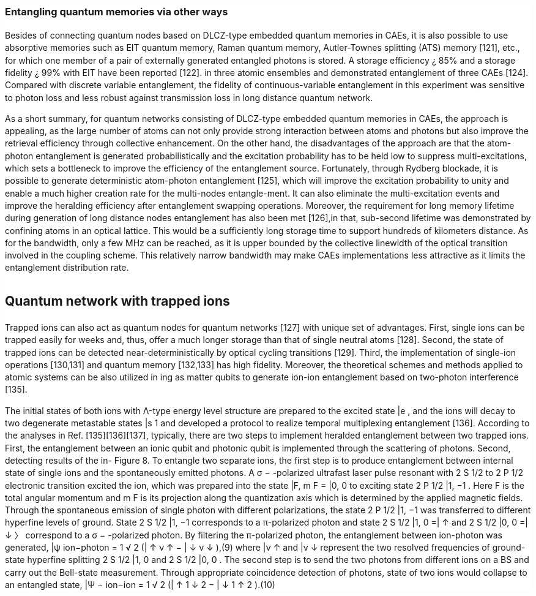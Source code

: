 
### Entangling quantum memories via other ways

Besides of connecting quantum nodes based on DLCZ-type embedded quantum memories in CAEs, it is also possible to use absorptive memories such as EIT quantum memory, Raman quantum memory, Autler-Townes splitting (ATS) memory [121], etc., for which one member of a pair of externally generated entangled photons is stored. A storage efficiency ¿ 85% and a storage fidelity ¿ 99% with EIT have been reported [122]. in three atomic ensembles and demonstrated entanglement of three CAEs [124]. Compared with discrete variable entanglement, the fidelity of continuous-variable entanglement in this experiment was sensitive to photon loss and less robust against transmission loss in long distance quantum network.

As a short summary, for quantum networks consisting of DLCZ-type embedded quantum memories in CAEs, the approach is appealing, as the large number of atoms can not only provide strong interaction between atoms and photons but also improve the retrieval efficiency through collective enhancement. On the other hand, the disadvantages of the approach are that the atom-photon entanglement is generated probabilistically and the excitation probability has to be held low to suppress multi-excitations, which sets a bottleneck to improve the efficiency of the entanglement source. Fortunately, through Rydberg blockade, it is possible to generate deterministic atom-photon entanglement [125], which will improve the excitation probability to unity and enable a much higher creation rate for the multi-nodes entangle-ment. It can also eliminate the multi-excitation events and improve the heralding efficiency after entanglement swapping operations. Moreover, the requirement for long memory lifetime during generation of long distance nodes entanglement has also been met [126],in that, sub-second lifetime was demonstrated by confining atoms in an optical lattice. This would be a sufficiently long storage time to support hundreds of kilometers distance. As for the bandwidth, only a few MHz can be reached, as it is upper bounded by the collective linewidth of the optical transition involved in the coupling scheme. This relatively narrow bandwidth may make CAEs implementations less attractive as it limits the entanglement distribution rate.


## Quantum network with trapped ions

Trapped ions can also act as quantum nodes for quantum networks [127] with unique set of advantages. First, single ions can be trapped easily for weeks and, thus, offer a much longer storage than that of single neutral atoms [128]. Second, the state of trapped ions can be detected near-deterministically by optical cycling transitions [129]. Third, the implementation of single-ion operations [130,131] and quantum memory [132,133] has high fidelity. Moreover, the theoretical schemes and methods applied to atomic systems can be also utilized in ing as matter qubits to generate ion-ion entanglement based on two-photon interference [135].

The initial states of both ions with Λ-type energy level structure are prepared to the excited state |e , and the ions will decay to two degenerate metastable states |s 1  and developed a protocol to realize temporal multiplexing entanglement [136]. According to the analyses in Ref. [135][136][137], typically, there are two steps to implement heralded entanglement between two trapped ions. First, the entanglement between an ionic qubit and photonic qubit is implemented through the scattering of photons. Second, detecting results of the in-  Figure 8. To entangle two separate ions, the first step is to produce entanglement between internal state of single ions and the spontaneously emitted photons. A σ − -polarized ultrafast laser pulse resonant with 2 S 1/2 to 2 P 1/2 electronic transition excited the ion, which was prepared into the state |F, m F = |0, 0 to exciting state 2 P 1/2 |1, −1 . Here F is the total angular momentum and m F is its projection along the quantization axis which is determined by the applied magnetic fields. Through the spontaneous emission of single photon with different polarizations, the state 2 P 1/2 |1, −1 was transferred to different hyperfine levels of ground. State 2 S 1/2 |1, −1 corresponds to a π-polarized photon and state 2 S 1/2 |1, 0 =| ↑ and 2 S 1/2 |0, 0 =| ↓ 〉 correspond to a σ − -polarized photon. By filtering the π-polarized photon, the entanglement between ion-photon was generated,
|ψ ion−photon = 1 √ 2 (| ↑ ν ↑ − | ↓ ν ↓ ),(9)
where |ν ↑ and |ν ↓ represent the two resolved frequencies of ground-state hyperfine splitting 2 S 1/2 |1, 0 and 2 S 1/2 |0, 0 . The second step is to send the two photons from different ions on a BS and carry out the Bell-state measurement. Through appropriate coincidence detection of photons, state of two ions would collapse to an entangled state,
|Ψ − ion−ion = 1 √ 2 (| ↑ 1 ↓ 2 − | ↓ 1 ↑ 2 ).(10)